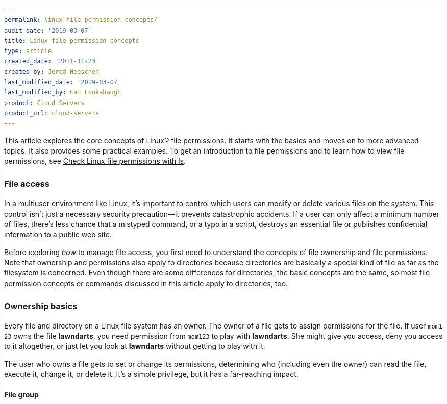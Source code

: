 ```yaml
---
permalink: linux-file-permission-concepts/
audit_date: '2019-03-07'
title: Linux file permission concepts
type: article
created_date: '2011-11-23'
created_by: Jered Heeschen
last_modified_date: '2019-03-07'
last_modified_by: Cat Lookabaugh
product: Cloud Servers
product_url: cloud-servers
---
```


This article explores the core concepts of Linux&reg; file permissions. It starts
with the basics and moves on to more advanced topics. It also provides some
practical examples. To get an introduction to file permissions and to learn how
to view file permissions, see
[Check Linux file permissions with ls](https://support.rackspace.com/how-to/checking-linux-file-permissions-with-ls/).

### File access

In a multiuser environment like Linux, it’s important to control which users
can modify or delete various files on the system. This control isn’t just a
necessary security precaution&mdash;it prevents catastrophic accidents. If a user
can only affect a minimum number of files, there’s less chance that a mistyped
command, or a typo in a script, destroys an essential file or publishes
confidential information to a public web site.

Before exploring *how* to manage file access, you first need to understand the
concepts of file ownership and file permissions. Note that ownership and
permissions also apply to directories because directories are basically a
special kind of file as far as the filesystem is concerned. Even though there
are some differences for directories, the basic concepts are the same, so most
file permission concepts or commands discussed in this article apply to
directories, too.

### Ownership basics

Every file and directory on a Linux file system has an owner. The owner of a
file gets to assign permissions for the file. If user `mom123` owns the file
**lawndarts**, you need permission from `mom123` to play with **lawndarts**. She
might give you access, deny you access to it altogether, or just let you look at
**lawndarts** without getting to play with it.

The user who owns a file gets to set or change its permissions, determining who
(including even the owner) can read the file, execute it, change it, or delete it. It’s
a simple privilege, but it has a far-reaching impact.

#### File group
